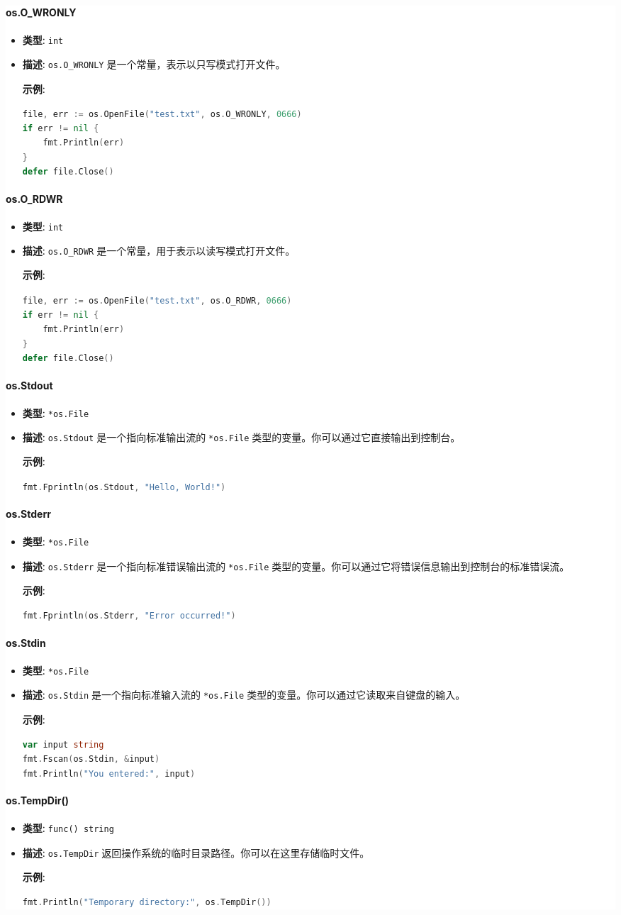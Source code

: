 #### os.O_WRONLY
- **类型**: `int`
- **描述**: `os.O_WRONLY` 是一个常量，表示以只写模式打开文件。

  **示例**:
  ```go
  file, err := os.OpenFile("test.txt", os.O_WRONLY, 0666)
  if err != nil {
      fmt.Println(err)
  }
  defer file.Close()
  ```

#### os.O_RDWR
- **类型**: `int`
- **描述**: `os.O_RDWR` 是一个常量，用于表示以读写模式打开文件。

  **示例**:
  ```go
  file, err := os.OpenFile("test.txt", os.O_RDWR, 0666)
  if err != nil {
      fmt.Println(err)
  }
  defer file.Close()
  ```

#### os.Stdout
- **类型**: `*os.File`
- **描述**: `os.Stdout` 是一个指向标准输出流的 `*os.File` 类型的变量。你可以通过它直接输出到控制台。

  **示例**:
  ```go
  fmt.Fprintln(os.Stdout, "Hello, World!")
  ```

#### os.Stderr
- **类型**: `*os.File`
- **描述**: `os.Stderr` 是一个指向标准错误输出流的 `*os.File` 类型的变量。你可以通过它将错误信息输出到控制台的标准错误流。

  **示例**:
  ```go
  fmt.Fprintln(os.Stderr, "Error occurred!")
  ```

#### os.Stdin
- **类型**: `*os.File`
- **描述**: `os.Stdin` 是一个指向标准输入流的 `*os.File` 类型的变量。你可以通过它读取来自键盘的输入。

  **示例**:
  ```go
  var input string
  fmt.Fscan(os.Stdin, &input)
  fmt.Println("You entered:", input)
  ```

#### os.TempDir()
- **类型**: `func() string`
- **描述**: `os.TempDir` 返回操作系统的临时目录路径。你可以在这里存储临时文件。

  **示例**:
  ```go
  fmt.Println("Temporary directory:", os.TempDir())
  ```



